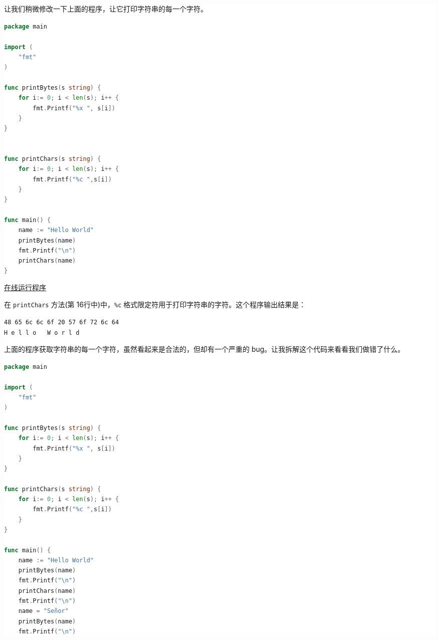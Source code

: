 让我们稍微修改一下上面的程序，让它打印字符串的每一个字符。
```go
package main

import (  
    "fmt"
)

func printBytes(s string) {  
    for i:= 0; i < len(s); i++ {
        fmt.Printf("%x ", s[i])
    }
}


func printChars(s string) {  
    for i:= 0; i < len(s); i++ {
        fmt.Printf("%c ",s[i])
    }
}

func main() {  
    name := "Hello World"
    printBytes(name)
    fmt.Printf("\n")
    printChars(name)
}
```
[在线运行程序](https://play.golang.org/p/Jss0HG1q80)

在 `printChars` 方法(第 16行中)中，`%c` 格式限定符用于打印字符串的字符。这个程序输出结果是：
```
48 65 6c 6c 6f 20 57 6f 72 6c 64  
H e l l o   W o r l d  
```
上面的程序获取字符串的每一个字符，虽然看起来是合法的，但却有一个严重的 bug。让我拆解这个代码来看看我们做错了什么。

```go
package main

import (  
    "fmt"
)

func printBytes(s string) {  
    for i:= 0; i < len(s); i++ {
        fmt.Printf("%x ", s[i])
    }
}

func printChars(s string) {  
    for i:= 0; i < len(s); i++ {
        fmt.Printf("%c ",s[i])
    }
}

func main() {  
    name := "Hello World"
    printBytes(name)
    fmt.Printf("\n")
    printChars(name)
    fmt.Printf("\n")
    name = "Señor"
    printBytes(name)
    fmt.Printf("\n")
```